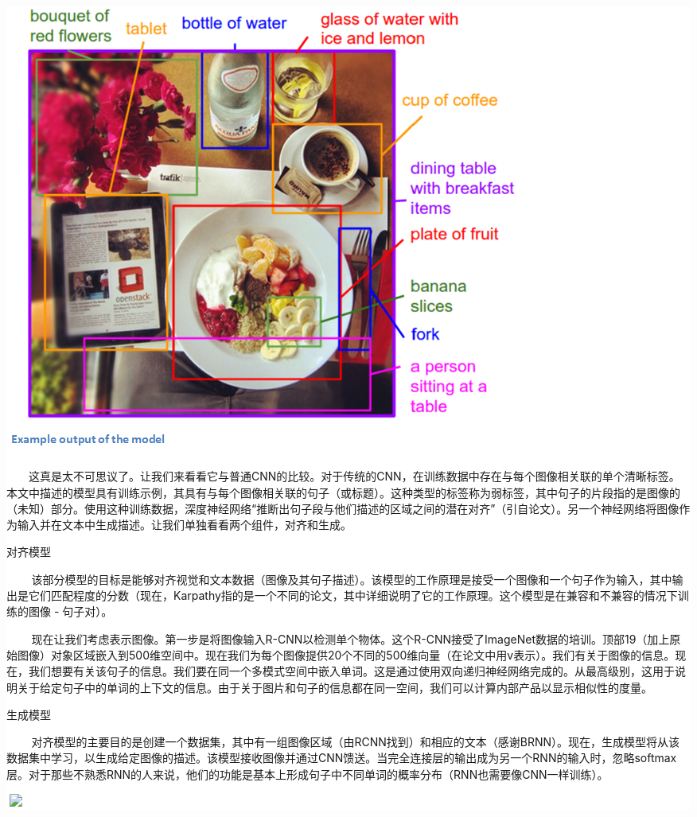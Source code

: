 ![](cnn%E5%8F%91%E5%B1%95%E7%BB%BC%E8%BF%B0/1625905160-c33378871c845b7ab53a6e551c5b06c8.png)

　　这真是太不可思议了。让我们来看看它与普通CNN的比较。对于传统的CNN，在训练数据中存在与每个图像相关联的单个清晰标签。本文中描述的模型具有训练示例，其具有与每个图像相关联的句子（或标题）。这种类型的标签称为弱标签，其中句子的片段指的是图像的（未知）部分。使用这种训练数据，深度神经网络“推断出句子段与他们描述的区域之间的潜在对齐”（引自论文）。另一个神经网络将图像作为输入并在文本中生成描述。让我们单独看看两个组件，对齐和生成。

对齐模型

        该部分模型的目标是能够对齐视觉和文本数据（图像及其句子描述）。该模型的工作原理是接受一个图像和一个句子作为输入，其中输出是它们匹配程度的分数（现在，Karpathy指的是一个不同的论文，其中详细说明了它的工作原理。这个模型是在兼容和不兼容的情况下训练的图像 - 句子对）。

        现在让我们考虑表示图像。第一步是将图像输入R-CNN以检测单个物体。这个R-CNN接受了ImageNet数据的培训。顶部19（加上原始图像）对象区域嵌入到500维空间中。现在我们为每个图像提供20个不同的500维向量（在论文中用v表示）。我们有关于图像的信息。现在，我们想要有关该句子的信息。我们要在同一个多模式空间中嵌入单词。这是通过使用双向递归神经网络完成的。从最高级别，这用于说明关于给定句子中的单词的上下文的信息。由于关于图片和句子的信息都在同一空间，我们可以计算内部产品以显示相似性的度量。

生成模型

        对齐模型的主要目的是创建一个数据集，其中有一组图像区域（由RCNN找到）和相应的文本（感谢BRNN）。现在，生成模型将从该数据集中学习，以生成给定图像的描述。该模型接收图像并通过CNN馈送。当完全连接层的输出成为另一个RNN的输入时，忽略softmax层。对于那些不熟悉RNN的人来说，他们的功能是基本上形成句子中不同单词的概率分布（RNN也需要像CNN一样训练）。

 ![](assets/1625905160-9215197a1ec15d36f3ffc5544d6a6bf5.png)